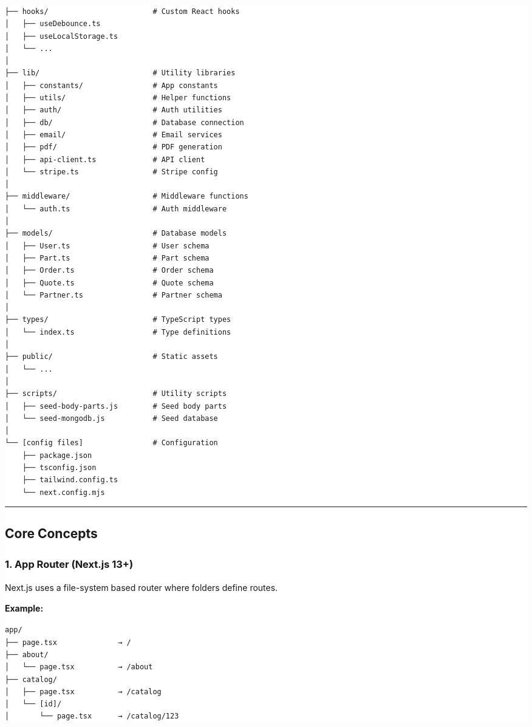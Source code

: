 ```
├── hooks/                        # Custom React hooks
│   ├── useDebounce.ts
│   ├── useLocalStorage.ts
│   └── ...
│
├── lib/                          # Utility libraries
│   ├── constants/                # App constants
│   ├── utils/                    # Helper functions
│   ├── auth/                     # Auth utilities
│   ├── db/                       # Database connection
│   ├── email/                    # Email services
│   ├── pdf/                      # PDF generation
│   ├── api-client.ts             # API client
│   └── stripe.ts                 # Stripe config
│
├── middleware/                   # Middleware functions
│   └── auth.ts                   # Auth middleware
│
├── models/                       # Database models
│   ├── User.ts                   # User schema
│   ├── Part.ts                   # Part schema
│   ├── Order.ts                  # Order schema
│   ├── Quote.ts                  # Quote schema
│   └── Partner.ts                # Partner schema
│
├── types/                        # TypeScript types
│   └── index.ts                  # Type definitions
│
├── public/                       # Static assets
│   └── ...
│
├── scripts/                      # Utility scripts
│   ├── seed-body-parts.js        # Seed body parts
│   └── seed-mongodb.js           # Seed database
│
└── [config files]                # Configuration
    ├── package.json
    ├── tsconfig.json
    ├── tailwind.config.ts
    └── next.config.mjs
```

---

## Core Concepts

### 1. App Router (Next.js 13+)
Next.js uses a file-system based router where folders define routes.

**Example:**
```
app/
├── page.tsx              → /
├── about/
│   └── page.tsx          → /about
├── catalog/
│   ├── page.tsx          → /catalog
│   └── [id]/
│       └── page.tsx      → /catalog/123
```
